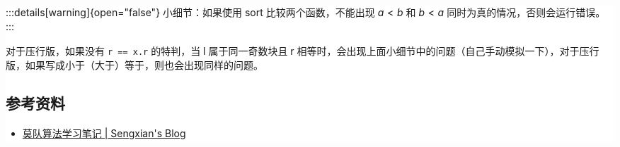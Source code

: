 :::details[warning]{open="false"}
小细节：如果使用 sort 比较两个函数，不能出现 $a < b$ 和 $b < a$ 同时为真的情况，否则会运行错误。
:::

对于压行版，如果没有 `r == x.r` 的特判，当 l 属于同一奇数块且 r 相等时，会出现上面小细节中的问题（自己手动模拟一下），对于压行版，如果写成小于（大于）等于，则也会出现同样的问题。

## 参考资料

*   [莫队算法学习笔记 | Sengxian's Blog](https://blog.sengxian.com/algorithms/mo-s-algorithm)
